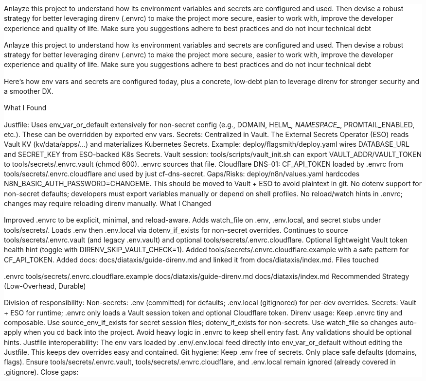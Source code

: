 Anlayze this project to understand how its environment variables and secrets are configured and used. Then devise a robust strategy for better leveraging direnv (.envrc) to make the project more secure, easier to work with, improve the developer experience and quality of life. Make sure you suggestions adhere to best practices and do not incur technical debt



Anlayze this project to understand how its environment variables and secrets are configured and used. Then devise a robust strategy for better leveraging direnv (.envrc) to make the project more secure, easier to work with, improve the developer experience and quality of life. Make sure you suggestions adhere to best practices and do not incur technical debt


Here’s how env vars and secrets are configured today, plus a concrete, low‑debt plan to leverage direnv for stronger security and a smoother DX.

What I Found

Justfile: Uses env_var_or_default extensively for non-secret config (e.g., DOMAIN, HELM_*, NAMESPACE_*, PROMTAIL_ENABLED, etc.). These can be overridden by exported env vars.
Secrets: Centralized in Vault. The External Secrets Operator (ESO) reads Vault KV (kv/data/apps/...) and materializes Kubernetes Secrets. Example: deploy/flagsmith/deploy.yaml wires DATABASE_URL and SECRET_KEY from ESO-backed K8s Secrets.
Vault session: tools/scripts/vault_init.sh can export VAULT_ADDR/VAULT_TOKEN to tools/secrets/.envrc.vault (chmod 600). .envrc sources that file.
Cloudflare DNS-01: CF_API_TOKEN loaded by .envrc from tools/secrets/.envrc.cloudflare and used by just cf-dns-secret.
Gaps/Risks:
deploy/n8n/values.yaml hardcodes N8N_BASIC_AUTH_PASSWORD=CHANGEME. This should be moved to Vault + ESO to avoid plaintext in git.
No dotenv support for non-secret defaults; developers must export variables manually or depend on shell profiles.
No reload/watch hints in .envrc; changes may require reloading direnv manually.
What I Changed

Improved .envrc to be explicit, minimal, and reload-aware.
Adds watch_file on .env, .env.local, and secret stubs under tools/secrets/.
Loads .env then .env.local via dotenv_if_exists for non-secret overrides.
Continues to source tools/secrets/.envrc.vault (and legacy .env.vault) and optional tools/secrets/.envrc.cloudflare.
Optional lightweight Vault token health hint (toggle with DIRENV_SKIP_VAULT_CHECK=1).
Added tools/secrets/.envrc.cloudflare.example with a safe pattern for CF_API_TOKEN.
Added docs: docs/diataxis/guide-direnv.md and linked it from docs/diataxis/index.md.
Files touched

.envrc
tools/secrets/.envrc.cloudflare.example
docs/diataxis/guide-direnv.md
docs/diataxis/index.md
Recommended Strategy (Low-Overhead, Durable)

Division of responsibility:
Non-secrets: .env (committed) for defaults; .env.local (gitignored) for per-dev overrides.
Secrets: Vault + ESO for runtime; .envrc only loads a Vault session token and optional Cloudflare token.
Direnv usage:
Keep .envrc tiny and composable. Use source_env_if_exists for secret session files; dotenv_if_exists for non-secrets.
Use watch_file so changes auto-apply when you cd back into the project.
Avoid heavy logic in .envrc to keep shell entry fast. Any validations should be optional hints.
Justfile interoperability:
The env vars loaded by .env/.env.local feed directly into env_var_or_default without editing the Justfile. This keeps dev overrides easy and contained.
Git hygiene:
Keep .env free of secrets. Only place safe defaults (domains, flags).
Ensure tools/secrets/.envrc.vault, tools/secrets/.envrc.cloudflare, and .env.local remain ignored (already covered in .gitignore).
Close gaps:
